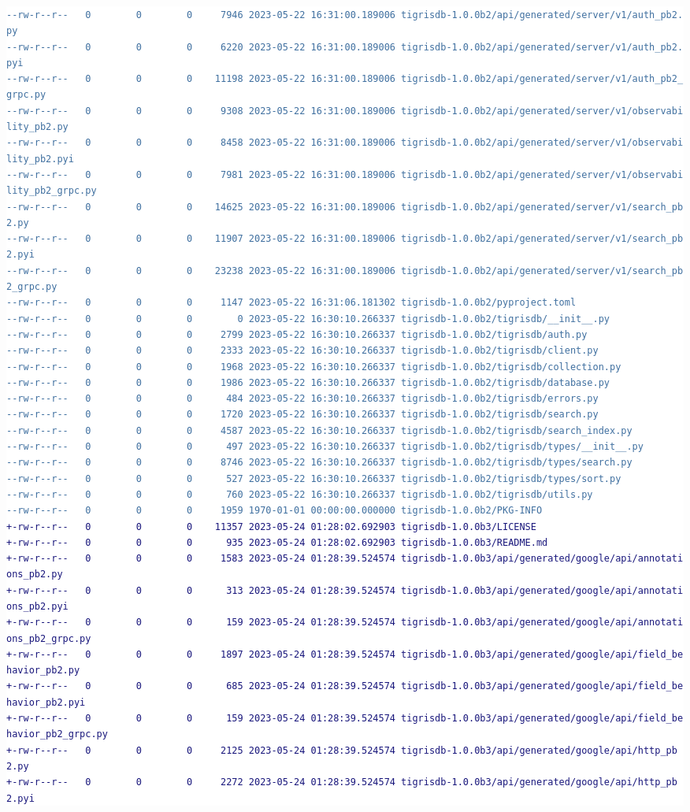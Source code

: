 ```diff
--rw-r--r--   0        0        0     7946 2023-05-22 16:31:00.189006 tigrisdb-1.0.0b2/api/generated/server/v1/auth_pb2.py
--rw-r--r--   0        0        0     6220 2023-05-22 16:31:00.189006 tigrisdb-1.0.0b2/api/generated/server/v1/auth_pb2.pyi
--rw-r--r--   0        0        0    11198 2023-05-22 16:31:00.189006 tigrisdb-1.0.0b2/api/generated/server/v1/auth_pb2_grpc.py
--rw-r--r--   0        0        0     9308 2023-05-22 16:31:00.189006 tigrisdb-1.0.0b2/api/generated/server/v1/observability_pb2.py
--rw-r--r--   0        0        0     8458 2023-05-22 16:31:00.189006 tigrisdb-1.0.0b2/api/generated/server/v1/observability_pb2.pyi
--rw-r--r--   0        0        0     7981 2023-05-22 16:31:00.189006 tigrisdb-1.0.0b2/api/generated/server/v1/observability_pb2_grpc.py
--rw-r--r--   0        0        0    14625 2023-05-22 16:31:00.189006 tigrisdb-1.0.0b2/api/generated/server/v1/search_pb2.py
--rw-r--r--   0        0        0    11907 2023-05-22 16:31:00.189006 tigrisdb-1.0.0b2/api/generated/server/v1/search_pb2.pyi
--rw-r--r--   0        0        0    23238 2023-05-22 16:31:00.189006 tigrisdb-1.0.0b2/api/generated/server/v1/search_pb2_grpc.py
--rw-r--r--   0        0        0     1147 2023-05-22 16:31:06.181302 tigrisdb-1.0.0b2/pyproject.toml
--rw-r--r--   0        0        0        0 2023-05-22 16:30:10.266337 tigrisdb-1.0.0b2/tigrisdb/__init__.py
--rw-r--r--   0        0        0     2799 2023-05-22 16:30:10.266337 tigrisdb-1.0.0b2/tigrisdb/auth.py
--rw-r--r--   0        0        0     2333 2023-05-22 16:30:10.266337 tigrisdb-1.0.0b2/tigrisdb/client.py
--rw-r--r--   0        0        0     1968 2023-05-22 16:30:10.266337 tigrisdb-1.0.0b2/tigrisdb/collection.py
--rw-r--r--   0        0        0     1986 2023-05-22 16:30:10.266337 tigrisdb-1.0.0b2/tigrisdb/database.py
--rw-r--r--   0        0        0      484 2023-05-22 16:30:10.266337 tigrisdb-1.0.0b2/tigrisdb/errors.py
--rw-r--r--   0        0        0     1720 2023-05-22 16:30:10.266337 tigrisdb-1.0.0b2/tigrisdb/search.py
--rw-r--r--   0        0        0     4587 2023-05-22 16:30:10.266337 tigrisdb-1.0.0b2/tigrisdb/search_index.py
--rw-r--r--   0        0        0      497 2023-05-22 16:30:10.266337 tigrisdb-1.0.0b2/tigrisdb/types/__init__.py
--rw-r--r--   0        0        0     8746 2023-05-22 16:30:10.266337 tigrisdb-1.0.0b2/tigrisdb/types/search.py
--rw-r--r--   0        0        0      527 2023-05-22 16:30:10.266337 tigrisdb-1.0.0b2/tigrisdb/types/sort.py
--rw-r--r--   0        0        0      760 2023-05-22 16:30:10.266337 tigrisdb-1.0.0b2/tigrisdb/utils.py
--rw-r--r--   0        0        0     1959 1970-01-01 00:00:00.000000 tigrisdb-1.0.0b2/PKG-INFO
+-rw-r--r--   0        0        0    11357 2023-05-24 01:28:02.692903 tigrisdb-1.0.0b3/LICENSE
+-rw-r--r--   0        0        0      935 2023-05-24 01:28:02.692903 tigrisdb-1.0.0b3/README.md
+-rw-r--r--   0        0        0     1583 2023-05-24 01:28:39.524574 tigrisdb-1.0.0b3/api/generated/google/api/annotations_pb2.py
+-rw-r--r--   0        0        0      313 2023-05-24 01:28:39.524574 tigrisdb-1.0.0b3/api/generated/google/api/annotations_pb2.pyi
+-rw-r--r--   0        0        0      159 2023-05-24 01:28:39.524574 tigrisdb-1.0.0b3/api/generated/google/api/annotations_pb2_grpc.py
+-rw-r--r--   0        0        0     1897 2023-05-24 01:28:39.524574 tigrisdb-1.0.0b3/api/generated/google/api/field_behavior_pb2.py
+-rw-r--r--   0        0        0      685 2023-05-24 01:28:39.524574 tigrisdb-1.0.0b3/api/generated/google/api/field_behavior_pb2.pyi
+-rw-r--r--   0        0        0      159 2023-05-24 01:28:39.524574 tigrisdb-1.0.0b3/api/generated/google/api/field_behavior_pb2_grpc.py
+-rw-r--r--   0        0        0     2125 2023-05-24 01:28:39.524574 tigrisdb-1.0.0b3/api/generated/google/api/http_pb2.py
+-rw-r--r--   0        0        0     2272 2023-05-24 01:28:39.524574 tigrisdb-1.0.0b3/api/generated/google/api/http_pb2.pyi
```